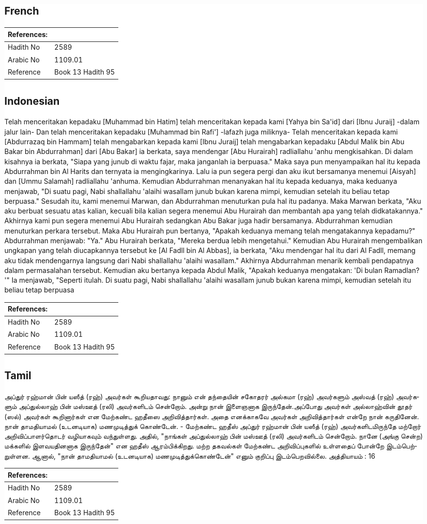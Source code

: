 ## French


<div dir="ltr" lang="fr" style={{fontSize:'larger',backgroundColor:'#f8f9fa',padding:20}}>

</div>
<div style={{backgroundColor:'#f8f9fa',padding:20, marginBottom: 10}}><table> <thead> <tr> <th>References:</th> <th></th> </tr> </thead> <tbody><tr><td>Hadith No</td><td>2589</td></tr><tr><td>Arabic No</td><td>1109.01</td></tr><tr><td>Reference</td><td>Book 13 Hadith 95</td></tr></tbody></table></div>

## Indonesian


<div dir="ltr" lang="id" style={{fontSize:'larger',backgroundColor:'#f8f9fa',padding:20}}>
Telah menceritakan kepadaku [Muhammad bin Hatim] telah menceritakan kepada kami [Yahya bin Sa'id] dari [Ibnu Juraij] -dalam jalur lain- Dan telah menceritakan kepadaku [Muhammad bin Rafi'] -lafazh juga miliknya- Telah menceritakan kepada kami [Abdurrazaq bin Hammam] telah mengabarkan kepada kami [Ibnu Juraij] telah mengabarkan kepadaku [Abdul Malik bin Abu Bakar bin Abdurrahman] dari [Abu Bakar] ia berkata, saya mendengar [Abu Hurairah] radliallahu 'anhu mengkisahkan. Di dalam kisahnya ia berkata, "Siapa yang junub di waktu fajar, maka janganlah ia berpuasa." Maka saya pun menyampaikan hal itu kepada Abdurrahman bin Al Harits dan ternyata ia mengingkarinya. Lalu ia pun segera pergi dan aku ikut bersamanya menemui [Aisyah] dan [Ummu Salamah] radliallahu 'anhuma. Kemudian Abdurrahman menanyakan hal itu kepada keduanya, maka keduanya menjawab, "Di suatu pagi, Nabi shallallahu 'alaihi wasallam junub bukan karena mimpi, kemudian setelah itu beliau tetap berpuasa." Sesudah itu, kami menemui Marwan, dan Abdurrahman menuturkan pula hal itu padanya. Maka Marwan berkata, "Aku aku berbuat sesuatu atas kalian, kecuali bila kalian segera menemui Abu Hurairah dan membantah apa yang telah didkatakannya." Akhirnya kami pun segera menemui Abu Hurairah sedangkan Abu Bakar juga hadir bersamanya. Abdurrahman kemudian menuturkan perkara tersebut. Maka Abu Hurairah pun bertanya, "Apakah keduanya memang telah mengatakannya kepadamu?" Abdurrahman menjawab: "Ya." Abu Hurairah berkata, "Mereka berdua lebih mengetahui." Kemudian Abu Hurairah mengembalikan ungkapan yang telah diucapkannya tersebut ke [Al Fadll bin Al Abbas], ia berkata, "Aku mendengar hal itu dari Al Fadll, memang aku tidak mendengarnya langsung dari Nabi shallallahu 'alaihi wasallam." Akhirnya Abdurrahman menarik kembali pendapatnya dalam permasalahan tersebut. Kemudian aku bertanya kepada Abdul Malik, "Apakah keduanya mengatakan: 'Di bulan Ramadlan? '" Ia menjawab, "Seperti itulah. Di suatu pagi, Nabi shallallahu 'alaihi wasallam junub bukan karena mimpi, kemudian setelah itu beliau tetap berpuasa
</div>
<div style={{backgroundColor:'#f8f9fa',padding:20, marginBottom: 10}}><table> <thead> <tr> <th>References:</th> <th></th> </tr> </thead> <tbody><tr><td>Hadith No</td><td>2589</td></tr><tr><td>Arabic No</td><td>1109.01</td></tr><tr><td>Reference</td><td>Book 13 Hadith 95</td></tr></tbody></table></div>

## Tamil


<div dir="ltr" lang="ta" style={{fontSize:'larger',backgroundColor:'#f8f9fa',padding:20}}>
அப்துர் ரஹ்மான் பின் யஸீத் (ரஹ்) அவர்கள் கூறியதாவது: நானும் என் தந்தையின் சகோதரர் அல்கமா (ரஹ்) அவர்களும் அஸ்வத் (ரஹ்) அவர்களும் அப்துல்லாஹ் பின் மஸ்ஊத் (ரலி) அவர்களிடம் சென்றோம். அன்று நான் இளைஞனாக இருந்தேன்.அப்போது அவர்கள் அல்லாஹ்வின் தூதர் (ஸல்) அவர்கள் கூறினார்கள் என மேற்கண்ட ஹதீஸை அறிவித்தார்கள். அதை எனக்காகவே அவர்கள் அறிவித்தார்கள் என்றே நான் கருதினேன். நான் தாமதியாமல் (உடனடியாக) மணமுடித்துக் கொண்டேன். - மேற்கண்ட ஹதீஸ் அப்துர் ரஹ்மான் பின் யஸீத் (ரஹ்) அவர்களிடமிருந்தே மற்றோர் அறிவிப்பாளர்தொடர் வழியாகவும் வந்துள்ளது. அதில், "நாங்கள் அப்துல்லாஹ் பின் மஸ்ஊத் (ரலி) அவர்களிடம் சென்றோம். நானே (அங்கு சென்ற) மக்களில் இளவயதினனாக இருந்தேன்" என ஹதீஸ் ஆரம்பிக்கிறது. மற்ற தகவல்கள் மேற்கண்ட அறிவிப்புகளில் உள்ளதைப் போன்றே இடம்பெற்றுள்ளன. ஆனால், "நான் தாமதியாமல் (உடனடியாக) மணமுடித்துக்கொண்டேன்" எனும் குறிப்பு இடம்பெறவில்லை. அத்தியாயம் : 16
</div>
<div style={{backgroundColor:'#f8f9fa',padding:20, marginBottom: 10}}><table> <thead> <tr> <th>References:</th> <th></th> </tr> </thead> <tbody><tr><td>Hadith No</td><td>2589</td></tr><tr><td>Arabic No</td><td>1109.01</td></tr><tr><td>Reference</td><td>Book 13 Hadith 95</td></tr></tbody></table></div>

